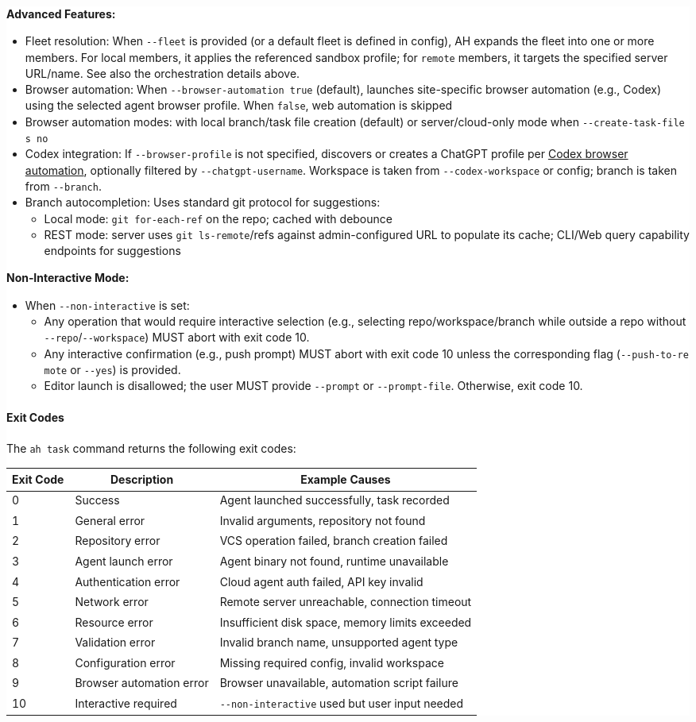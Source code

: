 **Advanced Features:**

- Fleet resolution: When `--fleet` is provided (or a default fleet is defined in config), AH expands the fleet into one or more members. For local members, it applies the referenced sandbox profile; for `remote` members, it targets the specified server URL/name. See also the orchestration details above.
- Browser automation: When `--browser-automation true` (default), launches site-specific browser automation (e.g., Codex) using the selected agent browser profile. When `false`, web automation is skipped
- Browser automation modes: with local branch/task file creation (default) or server/cloud-only mode when `--create-task-files no`
- Codex integration: If `--browser-profile` is not specified, discovers or creates a ChatGPT profile per [Codex browser automation](Browser-Automation/Codex.md), optionally filtered by `--chatgpt-username`. Workspace is taken from `--codex-workspace` or config; branch is taken from `--branch`.
- Branch autocompletion: Uses standard git protocol for suggestions:
  - Local mode: `git for-each-ref` on the repo; cached with debounce
  - REST mode: server uses `git ls-remote`/refs against admin-configured URL to populate its cache; CLI/Web query capability endpoints for suggestions

**Non‑Interactive Mode:**

- When `--non-interactive` is set:
  - Any operation that would require interactive selection (e.g., selecting repo/workspace/branch while outside a repo without `--repo`/`--workspace`) MUST abort with exit code 10.
  - Any interactive confirmation (e.g., push prompt) MUST abort with exit code 10 unless the corresponding flag (`--push-to-remote` or `--yes`) is provided.
  - Editor launch is disallowed; the user MUST provide `--prompt` or `--prompt-file`. Otherwise, exit code 10.

#### Exit Codes

The `ah task` command returns the following exit codes:

| Exit Code | Description              | Example Causes                                  |
| --------- | ------------------------ | ----------------------------------------------- |
| 0         | Success                  | Agent launched successfully, task recorded      |
| 1         | General error            | Invalid arguments, repository not found         |
| 2         | Repository error         | VCS operation failed, branch creation failed    |
| 3         | Agent launch error       | Agent binary not found, runtime unavailable     |
| 4         | Authentication error     | Cloud agent auth failed, API key invalid        |
| 5         | Network error            | Remote server unreachable, connection timeout   |
| 6         | Resource error           | Insufficient disk space, memory limits exceeded |
| 7         | Validation error         | Invalid branch name, unsupported agent type     |
| 8         | Configuration error      | Missing required config, invalid workspace      |
| 9         | Browser automation error | Browser unavailable, automation script failure  |
| 10        | Interactive required     | `--non-interactive` used but user input needed  |

